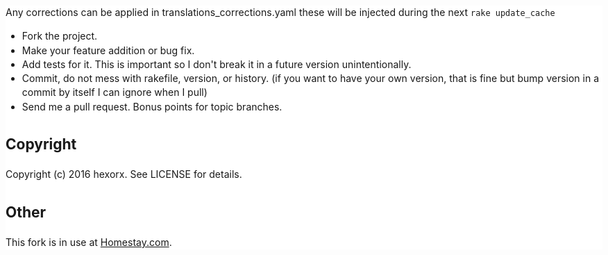 Any corrections can be applied in translations_corrections.yaml these will be injected during
the next ```rake update_cache```

* Fork the project.
* Make your feature addition or bug fix.
* Add tests for it. This is important so I don't break it in a
  future version unintentionally.
* Commit, do not mess with rakefile, version, or history.
  (if you want to have your own version, that is fine but
   bump version in a commit by itself I can ignore when I pull)
* Send me a pull request. Bonus points for topic branches.

Copyright
---------

Copyright (c) 2016 hexorx. See LICENSE for details.


[Teliax]: http://teliax.com
[Centrex]: http://en.wikipedia.org/wiki/Centrex
[CommonDataHub]: http://commondatahub.com
[Currencies]: http://gemcutter.org/gems/currencies
[Money]: http://gemcutter.org/gems/money
[Liquid]: http://www.liquidmarkup.org/
[country_select]: https://github.com/stefanpenner/country_select

Other
---

This fork is in use at [Homestay.com](http://www.homestay.com).

